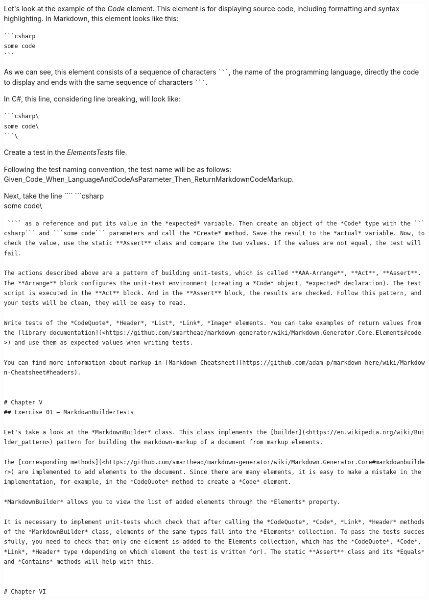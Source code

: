 Let's look at the example of the *Code* element. This element is for displaying source code, including formatting and syntax highlighting. In Markdown, this element looks like this:

````
```csharp
some code
```
````
As we can see, this element consists of a sequence of characters ```` ``` ````, the name of the programming language, directly the code to display and ends with the same sequence of characters ```` ``` ````.

In C#, this line, considering line breaking, will look like:

````
```csharp\
some code\
```\

````

Create a test in the *ElementsTests* file.

Following the test naming convention, the test name will be as follows:
Given_Code_When_LanguageAndCodeAsParameter_Then_ReturnMarkdownCodeMarkup.

Next, take the line ```` ```csharp\
some code\
```\
 ```` as a reference and put its value in the *expected* variable. Then create an object of the *Code* type with the ```csharp``` and ```some code``` parameters and call the *Create* method. Save the result to the *actual* variable. Now, to check the value, use the static **Assert** class and compare the two values. If the values are not equal, the test will fail. 

The actions described above are a pattern of building unit-tests, which is called **AAA-Arrange**, **Act**, **Assert**. The **Arrange** block configures the unit-test environment (creating a *Code* object, *expected* declaration). The test script is executed in the **Act** block. And in the **Assert** block, the results are checked. Follow this pattern, and your tests will be clean, they will be easy to read.

Write tests of the *CodeQuote*, *Header*, *List*, *Link*, *Image* elements. You can take examples of return values from the [library documentation](<https://github.com/smarthead/markdown-generator/wiki/Markdown.Generator.Core.Elements#code>) and use them as expected values when writing tests. 

You can find more information about markup in [Markdown-Cheatsheet](https://github.com/adam-p/markdown-here/wiki/Markdown-Cheatsheet#headers).


# Chapter V
## Exercise 01 – MarkdownBuilderTests

Let's take a look at the *MarkdownBuilder* class. This class implements the [builder](<https://en.wikipedia.org/wiki/Builder_pattern>) pattern for building the markdown-markup of a document from markup elements.

The [corresponding methods](<https://github.com/smarthead/markdown-generator/wiki/Markdown.Generator.Core#markdownbuilder>) are implemented to add elements to the document. Since there are many elements, it is easy to make a mistake in the implementation, for example, in the *CodeQuote* method to create a *Code* element.

*MarkdownBuilder* allows you to view the list of added elements through the *Elements* property. 

It is necessary to implement unit-tests which check that after calling the *CodeQuote*, *Code*, *Link*, *Header* methods of the *MarkdownBuilder* class, elements of the same types fall into the *Elements* collection. To pass the tests successfully, you need to check that only one element is added to the Elements collection, which has the *CodeQuote*, *Code*, *Link*, *Header* type (depending on which element the test is written for). The static **Assert** class and its *Equals* and *Contains* methods will help with this.


# Chapter VI
```